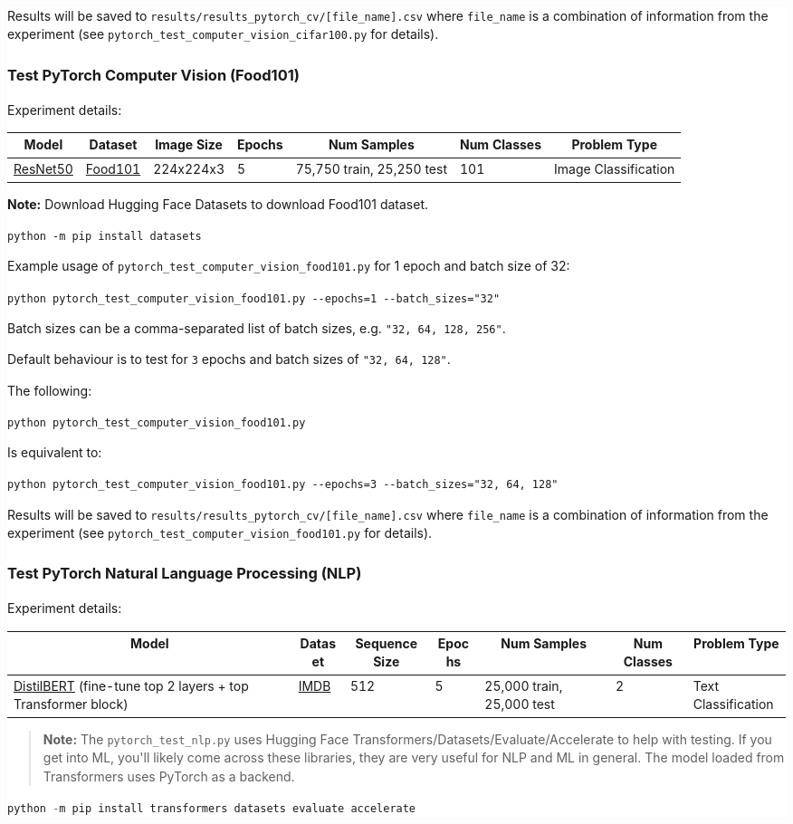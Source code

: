 Results will be saved to `results/results_pytorch_cv/[file_name].csv`  where `file_name` is a combination of information from the experiment (see `pytorch_test_computer_vision_cifar100.py` for details).

### Test PyTorch Computer Vision (Food101)

Experiment details:

| **Model** | **Dataset** | **Image Size** | **Epochs** | **Num Samples** | **Num Classes** | **Problem Type** |
| --- | --- | --- | --- | --- | --- | --- |
| [ResNet50](https://pytorch.org/vision/main/models/generated/torchvision.models.resnet50.html) | [Food101](https://huggingface.co/datasets/food101) | 224x224x3 | 5 | 75,750 train, 25,250 test | 101 | Image Classification |

**Note:** Download Hugging Face Datasets to download Food101 dataset.

```
python -m pip install datasets
```

Example usage of `pytorch_test_computer_vision_food101.py` for 1 epoch and batch size of 32:

```
python pytorch_test_computer_vision_food101.py --epochs=1 --batch_sizes="32"
```

Batch sizes can be a comma-separated list of batch sizes, e.g. `"32, 64, 128, 256"`.

Default behaviour is to test for `3` epochs and batch sizes of `"32, 64, 128"`.

The following:

```
python pytorch_test_computer_vision_food101.py
```

Is equivalent to:

```
python pytorch_test_computer_vision_food101.py --epochs=3 --batch_sizes="32, 64, 128"
```

Results will be saved to `results/results_pytorch_cv/[file_name].csv`  where `file_name` is a combination of information from the experiment (see `pytorch_test_computer_vision_food101.py` for details).


### Test PyTorch Natural Language Processing (NLP)

Experiment details:

| **Model** | **Dataset** | **Sequence Size** | **Epochs** | **Num Samples** | **Num Classes** | **Problem Type** |
| --- | --- | --- | --- | --- | --- | --- |
| [DistilBERT](https://huggingface.co/distilbert-base-uncased) (fine-tune top 2 layers + top Transformer block) | [IMDB](https://huggingface.co/datasets/imdb) | 512 | 5 | 25,000 train, 25,000 test | 2 | Text Classification |

> **Note:** The `pytorch_test_nlp.py` uses Hugging Face Transformers/Datasets/Evaluate/Accelerate to help with testing. If you get into ML, you'll likely come across these libraries, they are very useful for NLP and ML in general. The model loaded from Transformers uses PyTorch as a backend.

```python
python -m pip install transformers datasets evaluate accelerate
```
